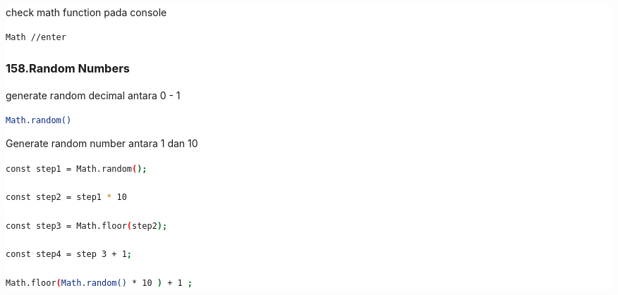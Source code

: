 check math function pada console 
```bash
Math //enter
```

### 158.Random Numbers
generate random decimal antara 0 - 1 
```bash
Math.random() 
```

Generate random number antara 1 dan 10

```bash
const step1 = Math.random();

const step2 = step1 * 10

const step3 = Math.floor(step2);

const step4 = step 3 + 1;

Math.floor(Math.random() * 10 ) + 1 ;
```